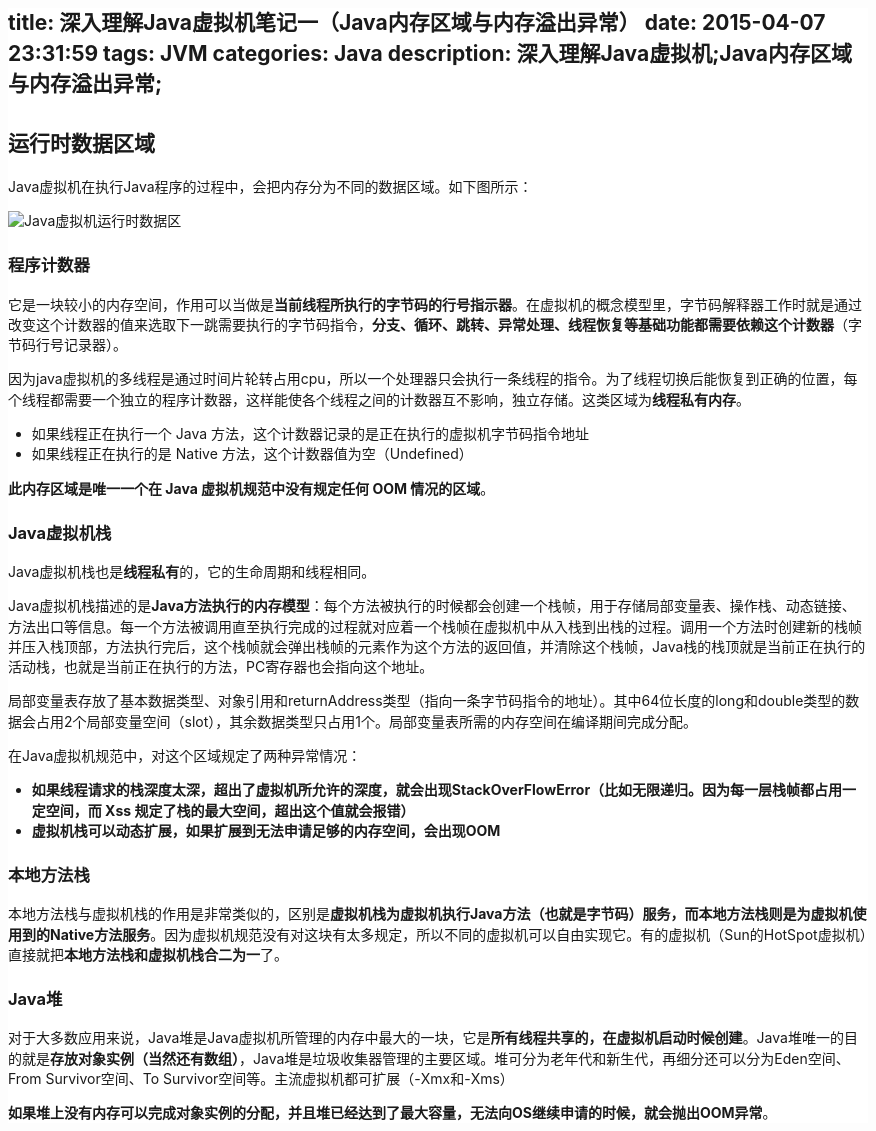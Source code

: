title: 深入理解Java虚拟机笔记一（Java内存区域与内存溢出异常）
date: 2015-04-07 23:31:59
tags: JVM
categories: Java
description: 深入理解Java虚拟机;Java内存区域与内存溢出异常;
---

## 运行时数据区域

Java虚拟机在执行Java程序的过程中，会把内存分为不同的数据区域。如下图所示：

![Java虚拟机运行时数据区](http://fh-1.qiniudn.com/jvm_model.jpg)



### 程序计数器

它是一块较小的内存空间，作用可以当做是**当前线程所执行的字节码的行号指示器**。在虚拟机的概念模型里，字节码解释器工作时就是通过改变这个计数器的值来选取下一跳需要执行的字节码指令，**分支、循环、跳转、异常处理、线程恢复等基础功能都需要依赖这个计数器**（字节码行号记录器）。

因为java虚拟机的多线程是通过时间片轮转占用cpu，所以一个处理器只会执行一条线程的指令。为了线程切换后能恢复到正确的位置，每个线程都需要一个独立的程序计数器，这样能使各个线程之间的计数器互不影响，独立存储。这类区域为**线程私有内存**。

 *  如果线程正在执行一个 Java 方法，这个计数器记录的是正在执行的虚拟机字节码指令地址
 *  如果线程正在执行的是 Native 方法，这个计数器值为空（Undefined）

**此内存区域是唯一一个在 Java 虚拟机规范中没有规定任何 OOM 情况的区域**。

### Java虚拟机栈

Java虚拟机栈也是**线程私有**的，它的生命周期和线程相同。

Java虚拟机栈描述的是**Java方法执行的内存模型**：每个方法被执行的时候都会创建一个栈帧，用于存储局部变量表、操作栈、动态链接、方法出口等信息。每一个方法被调用直至执行完成的过程就对应着一个栈帧在虚拟机中从入栈到出栈的过程。调用一个方法时创建新的栈帧并压入栈顶部，方法执行完后，这个栈帧就会弹出栈帧的元素作为这个方法的返回值，并清除这个栈帧，Java栈的栈顶就是当前正在执行的活动栈，也就是当前正在执行的方法，PC寄存器也会指向这个地址。

局部变量表存放了基本数据类型、对象引用和returnAddress类型（指向一条字节码指令的地址）。其中64位长度的long和double类型的数据会占用2个局部变量空间（slot），其余数据类型只占用1个。局部变量表所需的内存空间在编译期间完成分配。

在Java虚拟机规范中，对这个区域规定了两种异常情况：

*  **如果线程请求的栈深度太深，超出了虚拟机所允许的深度，就会出现StackOverFlowError（比如无限递归。因为每一层栈帧都占用一定空间，而 Xss 规定了栈的最大空间，超出这个值就会报错）**
*  **虚拟机栈可以动态扩展，如果扩展到无法申请足够的内存空间，会出现OOM**

### 本地方法栈

本地方法栈与虚拟机栈的作用是非常类似的，区别是**虚拟机栈为虚拟机执行Java方法（也就是字节码）服务，而本地方法栈则是为虚拟机使用到的Native方法服务**。因为虚拟机规范没有对这块有太多规定，所以不同的虚拟机可以自由实现它。有的虚拟机（Sun的HotSpot虚拟机）直接就把**本地方法栈和虚拟机栈合二为一**了。

### Java堆

对于大多数应用来说，Java堆是Java虚拟机所管理的内存中最大的一块，它是**所有线程共享的，在虚拟机启动时候创建**。Java堆唯一的目的就是**存放对象实例（当然还有数组）**，Java堆是垃圾收集器管理的主要区域。堆可分为老年代和新生代，再细分还可以分为Eden空间、From Survivor空间、To Survivor空间等。主流虚拟机都可扩展（-Xmx和-Xms）

**如果堆上没有内存可以完成对象实例的分配，并且堆已经达到了最大容量，无法向OS继续申请的时候，就会抛出OOM异常**。
